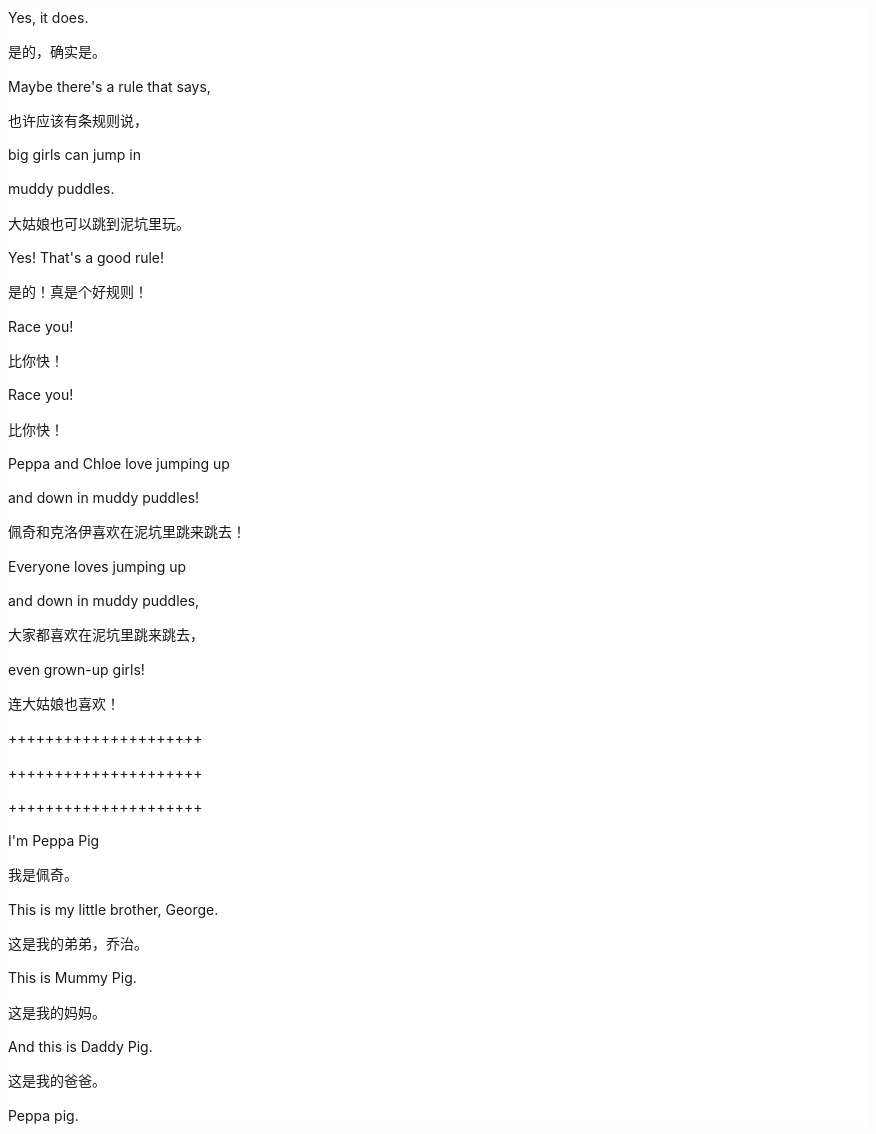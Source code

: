 Yes, it does.

是的，确实是。

Maybe there's a rule that says,

也许应该有条规则说，

big girls can jump in

muddy puddles.

大姑娘也可以跳到泥坑里玩。

Yes! That's a good rule!

是的！真是个好规则！

Race you!

比你快！

Race you!

比你快！
 

Peppa and Chloe love jumping up

and down in muddy puddles!

佩奇和克洛伊喜欢在泥坑里跳来跳去！

Everyone loves jumping up

and down in muddy puddles,

大家都喜欢在泥坑里跳来跳去，

even grown-up girls!

连大姑娘也喜欢！

+++++++++++++++++++++

+++++++++++++++++++++

+++++++++++++++++++++

I'm Peppa Pig

我是佩奇。

This is my little brother, George.

这是我的弟弟，乔治。

This is Mummy Pig.

这是我的妈妈。

And this is Daddy Pig.

这是我的爸爸。

Peppa pig.
